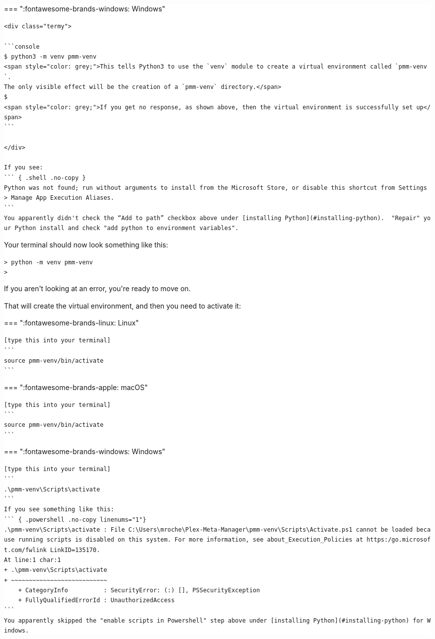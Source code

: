 === ":fontawesome-brands-windows: Windows"

    <div class="termy">
         
    ```console
    $ python3 -m venv pmm-venv
    <span style="color: grey;">This tells Python3 to use the `venv` module to create a virtual environment called `pmm-venv`.
    The only visible effect will be the creation of a `pmm-venv` directory.</span>
    $ 
    <span style="color: grey;">If you get no response, as shown above, then the virtual environment is successfully set up</span>
    ```

    </div>

    If you see:
    ``` { .shell .no-copy }
    Python was not found; run without arguments to install from the Microsoft Store, or disable this shortcut from Settings > Manage App Execution Aliases.
    ```
    You apparently didn't check the “Add to path” checkbox above under [installing Python](#installing-python).  "Repair" your Python install and check "add python to environment variables".

Your terminal should now look something like this:

``` { .shell .no-copy }
> python -m venv pmm-venv
>
```

If you aren't looking at an error, you're ready to move on.

That will create the virtual environment, and then you need to activate it:

=== ":fontawesome-brands-linux: Linux"

    [type this into your terminal]
    ```
    source pmm-venv/bin/activate
    ```

=== ":fontawesome-brands-apple: macOS"

    [type this into your terminal]
    ```
    source pmm-venv/bin/activate
    ```

=== ":fontawesome-brands-windows: Windows"

    [type this into your terminal]
    ```
    .\pmm-venv\Scripts\activate
    ```
    If you see something like this:
    ``` { .powershell .no-copy linenums="1"}
    .\pmm-venv\Scripts\activate : File C:\Users\mroche\Plex-Meta-Manager\pmm-venv\Scripts\Activate.ps1 cannot be loaded because running scripts is disabled on this system. For more information, see about_Execution_Policies at https:/go.microsoft.com/fwlink LinkID=135170.
    At line:1 char:1
    + .\pmm-venv\Scripts\activate
    + ~~~~~~~~~~~~~~~~~~~~~~~~~~~
        + CategoryInfo          : SecurityError: (:) [], PSSecurityException
        + FullyQualifiedErrorId : UnauthorizedAccess
    ```
    You apparently skipped the "enable scripts in Powershell" step above under [installing Python](#installing-python) for Windows.
    
